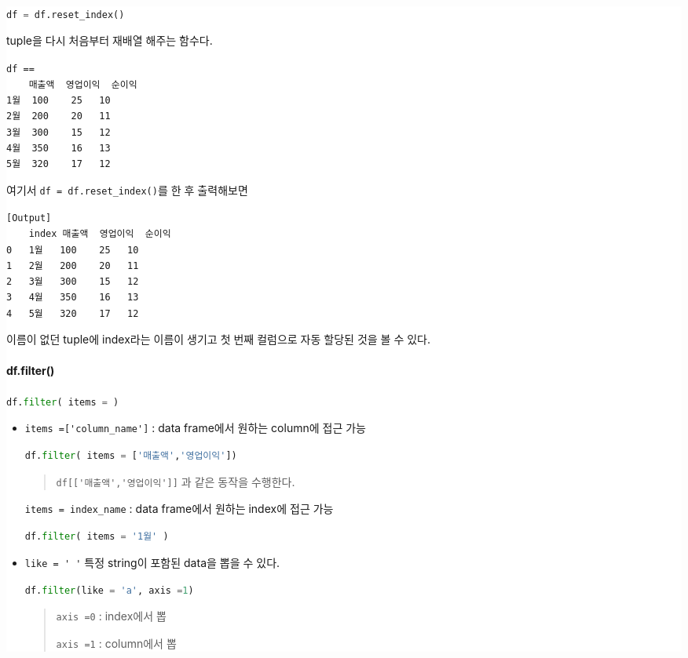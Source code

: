 ```python
df = df.reset_index()
```



tuple을 다시 처음부터 재배열 해주는 함수다.

```
df == 
	매출액  영업이익  순이익
1월  100    25   10
2월  200    20   11
3월  300    15   12
4월  350    16   13
5월  320    17   12
```

여기서 `df = df.reset_index()`를 한 후 출력해보면

```
[Output]
	index 매출액  영업이익  순이익
0	1월   100    25   10
1	2월   200    20   11
2	3월   300    15   12
3	4월   350    16   13
4	5월   320    17   12
```

이름이 없던 tuple에 index라는 이름이 생기고 첫 번째 컬럼으로 자동 할당된 것을 볼 수 있다.



#### df.filter()

```python
df.filter( items = )
```

- `items =['column_name']`  : data frame에서 원하는 column에 접근 가능

  ```python
  df.filter( items = ['매출액','영업이익'])
  ```

  > `df[['매출액','영업이익']]`  과 같은 동작을 수행한다.

  `items = index_name` : data frame에서 원하는 index에 접근 가능

  ```python
  df.filter( items = '1월' )
  ```

- `like = ' '` 특정 string이 포함된 data을 뽑을 수 있다.

  ```python
  df.filter(like = 'a', axis =1)
  ```

  > `axis =0` : index에서 뽑
  >
  > `axis =1` : column에서 뽑
